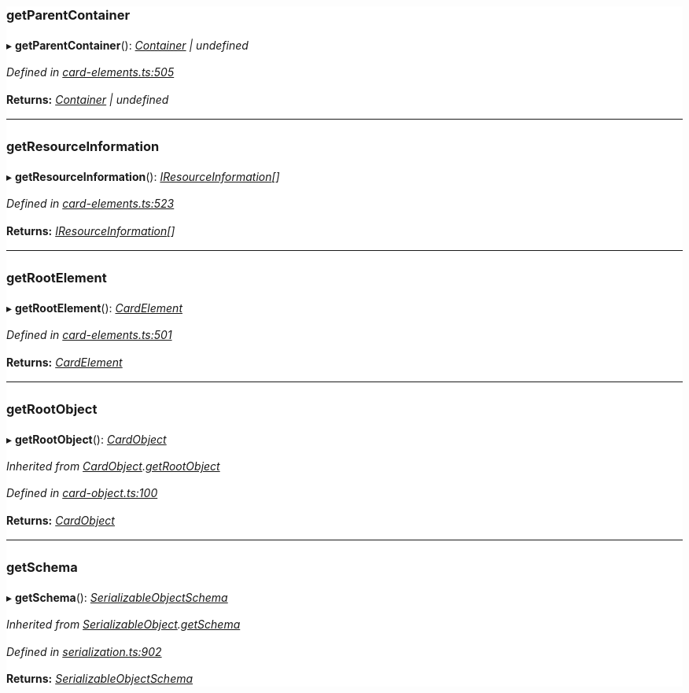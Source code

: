 ###  getParentContainer

▸ **getParentContainer**(): *[Container](container.md) | undefined*

*Defined in [card-elements.ts:505](https://github.com/microsoft/AdaptiveCards/blob/8588bd5ad/source/nodejs/adaptivecards/src/card-elements.ts#L505)*

**Returns:** *[Container](container.md) | undefined*

___

###  getResourceInformation

▸ **getResourceInformation**(): *[IResourceInformation](../interfaces/iresourceinformation.md)[]*

*Defined in [card-elements.ts:523](https://github.com/microsoft/AdaptiveCards/blob/8588bd5ad/source/nodejs/adaptivecards/src/card-elements.ts#L523)*

**Returns:** *[IResourceInformation](../interfaces/iresourceinformation.md)[]*

___

###  getRootElement

▸ **getRootElement**(): *[CardElement](cardelement.md)*

*Defined in [card-elements.ts:501](https://github.com/microsoft/AdaptiveCards/blob/8588bd5ad/source/nodejs/adaptivecards/src/card-elements.ts#L501)*

**Returns:** *[CardElement](cardelement.md)*

___

###  getRootObject

▸ **getRootObject**(): *[CardObject](cardobject.md)*

*Inherited from [CardObject](cardobject.md).[getRootObject](cardobject.md#getrootobject)*

*Defined in [card-object.ts:100](https://github.com/microsoft/AdaptiveCards/blob/8588bd5ad/source/nodejs/adaptivecards/src/card-object.ts#L100)*

**Returns:** *[CardObject](cardobject.md)*

___

###  getSchema

▸ **getSchema**(): *[SerializableObjectSchema](serializableobjectschema.md)*

*Inherited from [SerializableObject](serializableobject.md).[getSchema](serializableobject.md#getschema)*

*Defined in [serialization.ts:902](https://github.com/microsoft/AdaptiveCards/blob/8588bd5ad/source/nodejs/adaptivecards/src/serialization.ts#L902)*

**Returns:** *[SerializableObjectSchema](serializableobjectschema.md)*
